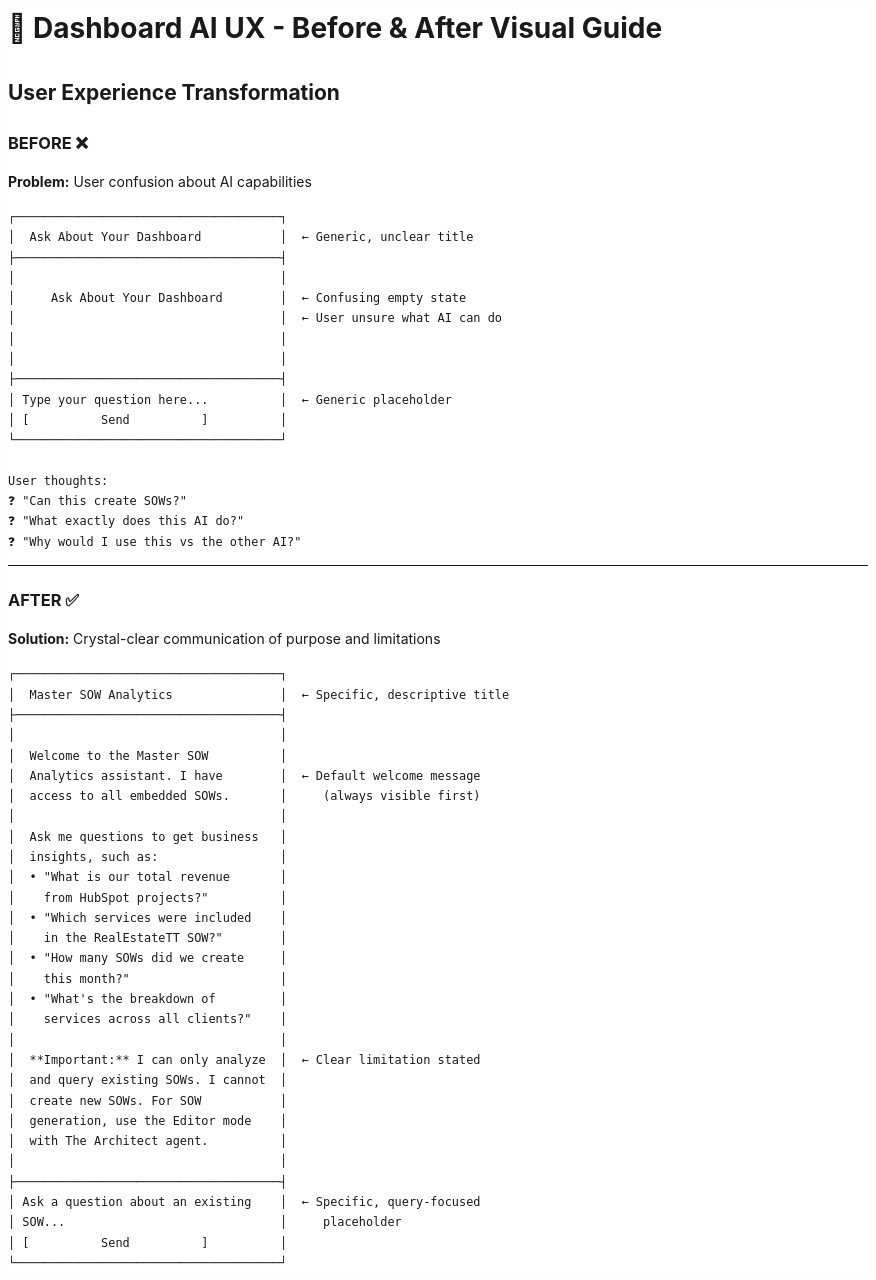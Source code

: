 # 🎨 Dashboard AI UX - Before & After Visual Guide

## User Experience Transformation

### BEFORE ❌
**Problem:** User confusion about AI capabilities

```
┌─────────────────────────────────────┐
│  Ask About Your Dashboard           │  ← Generic, unclear title
├─────────────────────────────────────┤
│                                     │
│     Ask About Your Dashboard        │  ← Confusing empty state
│                                     │  ← User unsure what AI can do
│                                     │
│                                     │
├─────────────────────────────────────┤
│ Type your question here...          │  ← Generic placeholder
│ [          Send          ]          │
└─────────────────────────────────────┘

User thoughts: 
❓ "Can this create SOWs?"
❓ "What exactly does this AI do?"
❓ "Why would I use this vs the other AI?"
```

---

### AFTER ✅
**Solution:** Crystal-clear communication of purpose and limitations

```
┌─────────────────────────────────────┐
│  Master SOW Analytics               │  ← Specific, descriptive title
├─────────────────────────────────────┤
│                                     │
│  Welcome to the Master SOW          │
│  Analytics assistant. I have        │  ← Default welcome message
│  access to all embedded SOWs.       │     (always visible first)
│                                     │
│  Ask me questions to get business   │
│  insights, such as:                 │
│  • "What is our total revenue       │
│    from HubSpot projects?"          │
│  • "Which services were included    │
│    in the RealEstateTT SOW?"        │
│  • "How many SOWs did we create     │
│    this month?"                     │
│  • "What's the breakdown of         │
│    services across all clients?"    │
│                                     │
│  **Important:** I can only analyze  │  ← Clear limitation stated
│  and query existing SOWs. I cannot  │
│  create new SOWs. For SOW           │
│  generation, use the Editor mode    │
│  with The Architect agent.          │
│                                     │
├─────────────────────────────────────┤
│ Ask a question about an existing    │  ← Specific, query-focused
│ SOW...                              │     placeholder
│ [          Send          ]          │
└─────────────────────────────────────┘
```